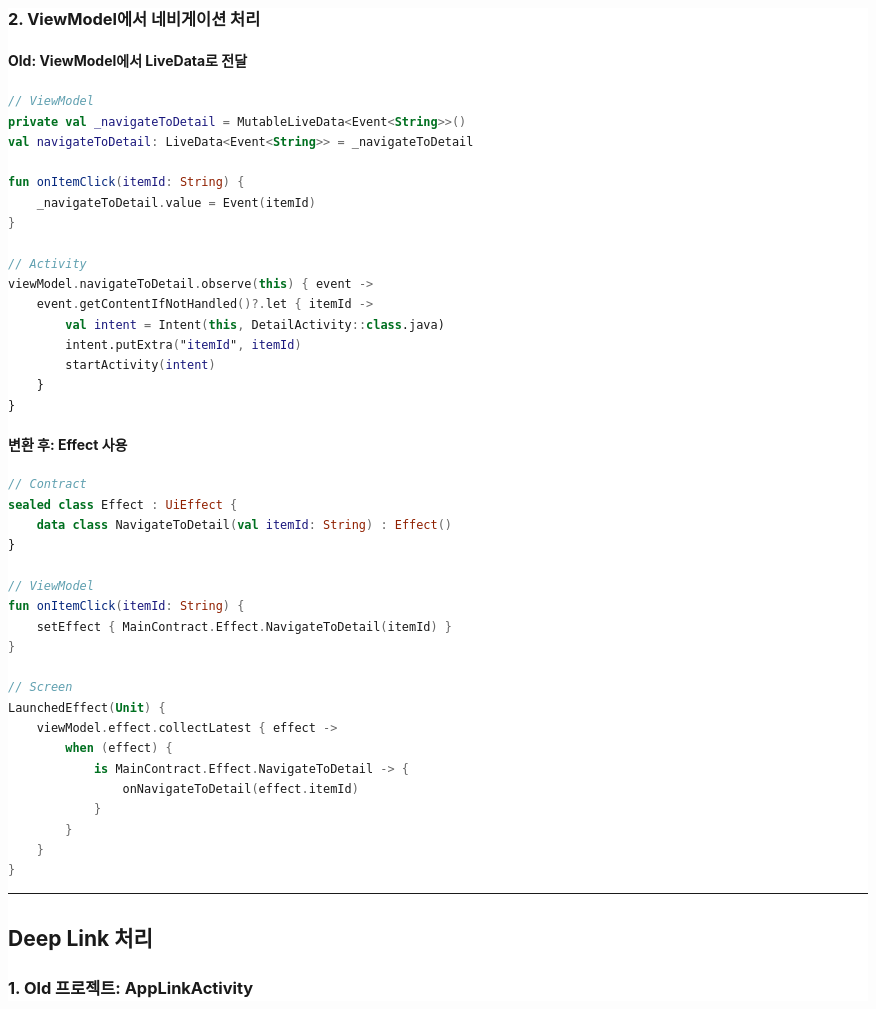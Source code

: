 ### 2. ViewModel에서 네비게이션 처리

#### Old: ViewModel에서 LiveData로 전달
```kotlin
// ViewModel
private val _navigateToDetail = MutableLiveData<Event<String>>()
val navigateToDetail: LiveData<Event<String>> = _navigateToDetail

fun onItemClick(itemId: String) {
    _navigateToDetail.value = Event(itemId)
}

// Activity
viewModel.navigateToDetail.observe(this) { event ->
    event.getContentIfNotHandled()?.let { itemId ->
        val intent = Intent(this, DetailActivity::class.java)
        intent.putExtra("itemId", itemId)
        startActivity(intent)
    }
}
```

#### 변환 후: Effect 사용
```kotlin
// Contract
sealed class Effect : UiEffect {
    data class NavigateToDetail(val itemId: String) : Effect()
}

// ViewModel
fun onItemClick(itemId: String) {
    setEffect { MainContract.Effect.NavigateToDetail(itemId) }
}

// Screen
LaunchedEffect(Unit) {
    viewModel.effect.collectLatest { effect ->
        when (effect) {
            is MainContract.Effect.NavigateToDetail -> {
                onNavigateToDetail(effect.itemId)
            }
        }
    }
}
```

---

## Deep Link 처리

### 1. Old 프로젝트: AppLinkActivity
